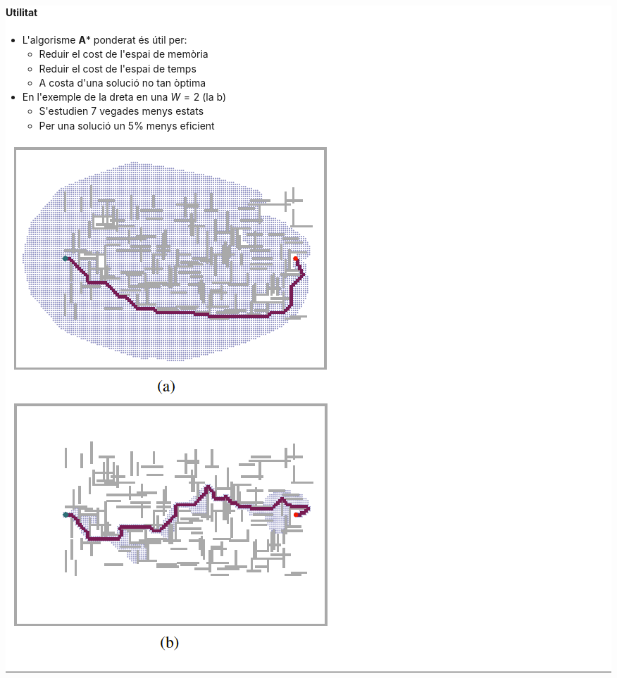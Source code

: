 <style scoped>section { font-size:31px; }</style>
#### Utilitat

* L'algorisme **A*** ponderat és útil per:
    * Reduir el cost de l'espai de memòria
    * Reduir el cost de l'espai de temps
    * A costa d'una solució no tan òptima
* En l'exemple de la dreta en una $W = 2$ (la b)
    * S'estudien 7 vegades menys estats
    * Per una solució un $5\%$ menys eficient

![bg right:40% fit](../images/Captura%20de%20pantalla%202023-08-24%20a%20las%2010.08.22.png)

---
